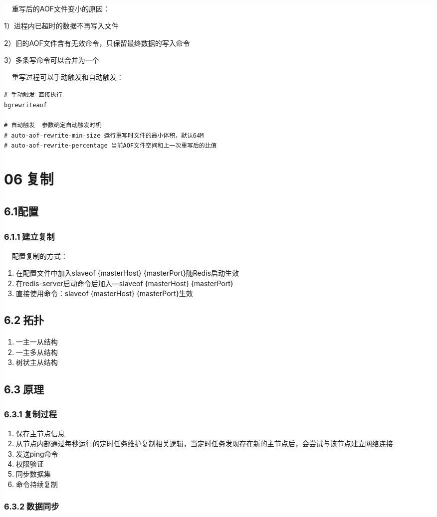     重写后的AOF文件变小的原因： 

1）进程内已超时的数据不再写入文件 

2）旧的AOF文件含有无效命令，只保留最终数据的写入命令 

3）多条写命令可以合并为一个 

    重写过程可以手动触发和自动触发： 

```shell
# 手动触发 直接执行
bgrewriteaof
 
# 自动触发  参数确定自动触发时机
# auto-aof-rewrite-min-size 运行重写时文件的最小体积，默认64M
# auto-aof-rewrite-percentage 当前AOF文件空间和上一次重写后的比值 
```

# 06 复制

## 6.1配置 

### 6.1.1 建立复制 

    配置复制的方式： 

1. 在配置文件中加入slaveof {masterHost} {masterPort}随Redis启动生效 
2. 在redis-server启动命令后加入—slaveof {masterHost} {masterPort} 
3. 直接使用命令：slaveof {masterHost} {masterPort}生效
 

## 6.2 拓扑 

1. 一主一从结构 
2. 一主多从结构 
3. 树状主从结构
 

## 6.3 原理 

### 6.3.1 复制过程 

1. 保存主节点信息 
2. 从节点内部通过每秒运行的定时任务维护复制相关逻辑，当定时任务发现存在新的主节点后，会尝试与该节点建立网络连接 
3. 发送ping命令 
4. 权限验证 
5. 同步数据集 
6. 命令持续复制
 

### 6.3.2 数据同步 

